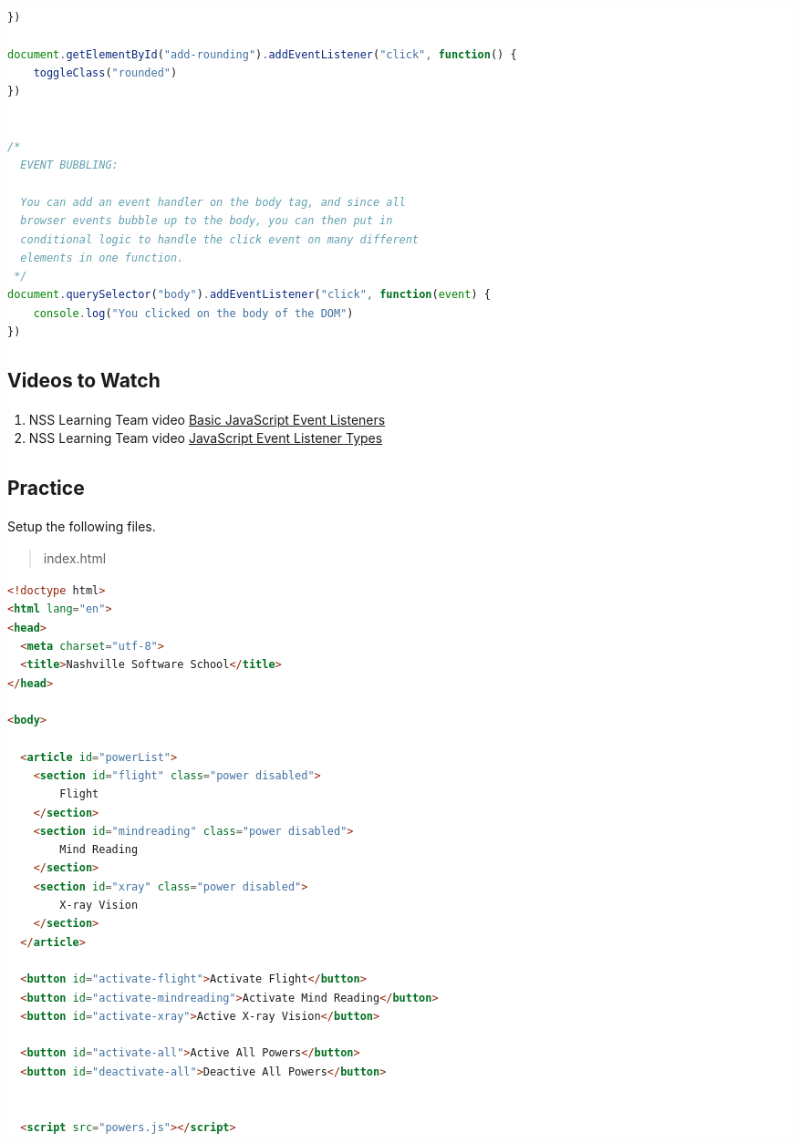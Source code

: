 ```js
})

document.getElementById("add-rounding").addEventListener("click", function() {
    toggleClass("rounded")
})


/*
  EVENT BUBBLING:

  You can add an event handler on the body tag, and since all
  browser events bubble up to the body, you can then put in
  conditional logic to handle the click event on many different
  elements in one function.
 */
document.querySelector("body").addEventListener("click", function(event) {
    console.log("You clicked on the body of the DOM")
})
```

## Videos to Watch

1. NSS Learning Team video [Basic JavaScript Event Listeners](https://www.youtube.com/watch?v=4XvM096cQF4&list=PLX0ucpUE_qIOUsxGNEPpP9yonb4zerVIC&index=3)
1. NSS Learning Team video [JavaScript Event Listener Types](https://www.youtube.com/watch?v=5zlueGaybjc&index=4&list=PLX0ucpUE_qIOUsxGNEPpP9yonb4zerVIC)

## Practice

Setup the following files.

> index.html

```html
<!doctype html>
<html lang="en">
<head>
  <meta charset="utf-8">
  <title>Nashville Software School</title>
</head>

<body>

  <article id="powerList">
    <section id="flight" class="power disabled">
        Flight
    </section>
    <section id="mindreading" class="power disabled">
        Mind Reading
    </section>
    <section id="xray" class="power disabled">
        X-ray Vision
    </section>
  </article>

  <button id="activate-flight">Activate Flight</button>
  <button id="activate-mindreading">Activate Mind Reading</button>
  <button id="activate-xray">Active X-ray Vision</button>

  <button id="activate-all">Active All Powers</button>
  <button id="deactivate-all">Deactive All Powers</button>


  <script src="powers.js"></script>
```